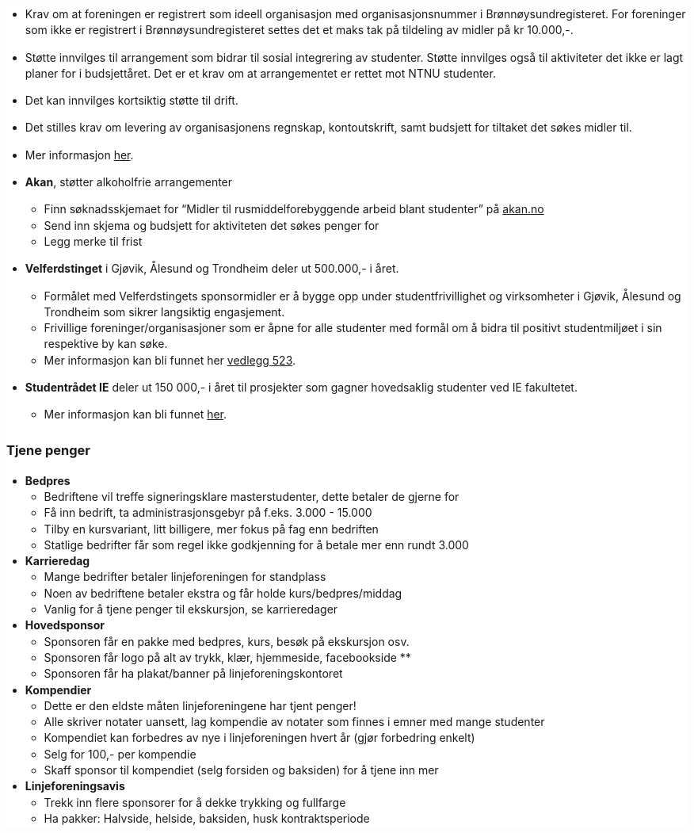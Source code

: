   - Krav om at foreningen er registrert som ideell organisasjon med organisasjonsnummer i Brønnøysundregisteret. For foreninger som ikke er registrert i Brønnøysundregisteret settes det et maks tak på tildeling av midler på kr 10.000,-.
  - Støtte innvilges til arrangement som bidrar til sosial integrering av studenter. Støtte innvilges også til aktiviteter det ikke er lagt planer for i budsjettåret. Det er et krav om at arrangementet er rettet mot NTNU studenter.
  - Det kan innvilges kortsiktig støtte til drift.
  - Det stilles krav om levering av organisasjonens regnskap, kontoutskrift, samt budsjett for tiltaket det søkes midler til.
  - Mer informasjon [her](https://i.ntnu.no/wiki/-/wiki/Norsk/%C3%98konomisk+st%C3%B8tte+til+studentfrivilligheten).
- **Akan**, støtter alkoholfrie arrangementer

  - Finn søknadsskjemaet for “Midler til rusmiddelforebyggende
    arbeid blant studenter” på [akan.no](http://akan.no)
  - Send inn skjema og budsjett for aktiviteten det søkes penger for
  - Legg merke til frist

- **Velferdstinget** i Gjøvik, Ålesund og Trondheim deler ut 500.000,- i året.

  - Formålet med Velferdstingets sponsormidler er å bygge opp
    under studentfrivillighet og virksomheter i Gjøvik, Ålesund
    og Trondheim som sikrer langsiktig engasjement.
  - Frivillige foreninger/organisasjoner som er åpne for alle
    studenter med formål om å bidra til positivt studentmiljøet
    i sin respektive by kan søke.
  - Mer informasjon kan bli funnet her [vedlegg 523](/attachments/523-Retningslinjer_for_Velferdstingets_sponsormidler.pdf).

- **Studentrådet IE** deler ut 150 000,- i året til prosjekter som gagner hovedsaklig studenter ved IE fakultetet.
  - Mer informasjon kan bli funnet [her](https://ie.studentrad.no/2018/04/26/velferdsmidler/).

### Tjene penger

- **Bedpres**
  - Bedriftene vil treffe signeringsklare masterstudenter, dette
    betaler de gjerne for
  - Få inn bedrift, ta administrasjonsgebyr på f.eks. 3.000 - 15.000
  - Tilby en kursvariant, litt billigere, mer fokus på fag enn
    bedriften
  - Statlige bedrifter får som regel ikke godkjenning for å betale
    mer enn rundt 3.000
- **Karrieredag**
  - Mange bedrifter betaler linjeforeningen for standplass
  - Noen av bedriftene betaler ekstra og får holde
    kurs/bedpres/middag
  - Vanlig for å tjene penger til ekskursjon, se karrieredager
- **Hovedsponsor**
  - Sponsoren får en pakke med bedpres, kurs, besøk på ekskursjon
    osv.
  - Sponsoren får logo på alt av trykk, klær, hjemmeside,
    facebookside \*\*
  - Sponsoren får ha plakat/banner på linjeforeningskontoret
- **Kompendier**
  - Dette er den eldste måten linjeforeningene har tjent penger!
  - Alle skriver notater uansett, lag kompendie av notater som
    finnes i emner med mange studenter
  - Kompendiet kan forbedres av nye i linjeforeningen hvert år (gjør
    forbedring enkelt)
  - Selg for 100,- per kompendie
  - Skaff sponsor til kompendiet (selg forsiden og baksiden) for å
    tjene inn mer
- **Linjeforeningsavis**
  - Trekk inn flere sponsorer for å dekke trykking og fullfarge
  - Ha pakker: Halvside, helside, baksiden, husk kontraktsperiode